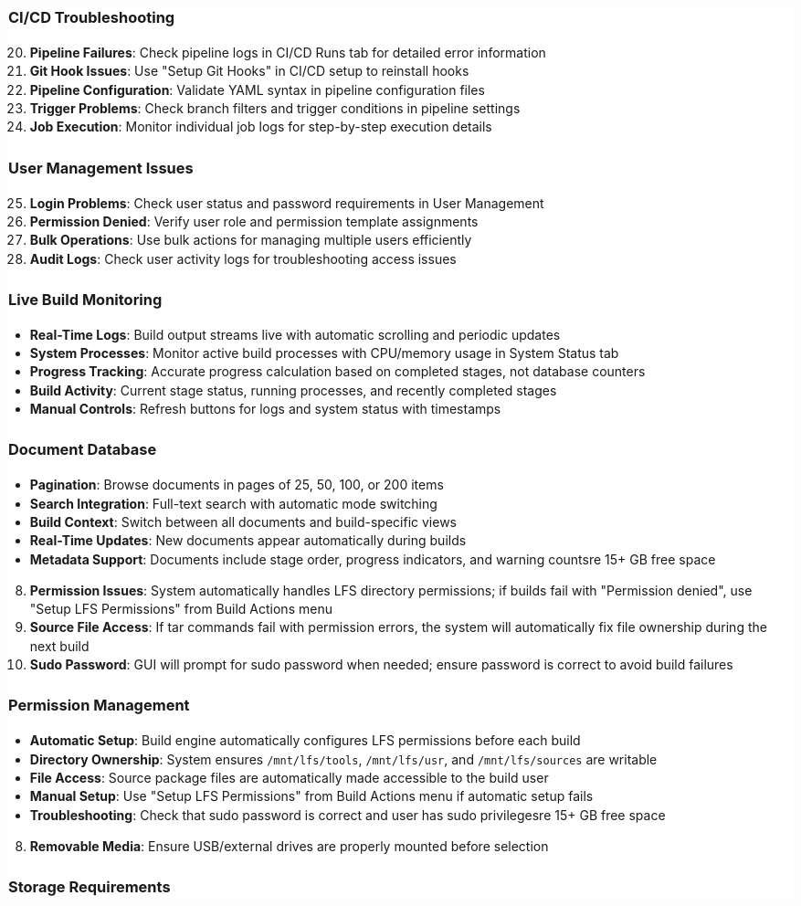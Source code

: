 ### CI/CD Troubleshooting

20. **Pipeline Failures**: Check pipeline logs in CI/CD Runs tab for detailed error information
21. **Git Hook Issues**: Use "Setup Git Hooks" in CI/CD setup to reinstall hooks
22. **Pipeline Configuration**: Validate YAML syntax in pipeline configuration files
23. **Trigger Problems**: Check branch filters and trigger conditions in pipeline settings
24. **Job Execution**: Monitor individual job logs for step-by-step execution details

### User Management Issues

25. **Login Problems**: Check user status and password requirements in User Management
26. **Permission Denied**: Verify user role and permission template assignments
27. **Bulk Operations**: Use bulk actions for managing multiple users efficiently
28. **Audit Logs**: Check user activity logs for troubleshooting access issues

### Live Build Monitoring

- **Real-Time Logs**: Build output streams live with automatic scrolling and periodic updates
- **System Processes**: Monitor active build processes with CPU/memory usage in System Status tab
- **Progress Tracking**: Accurate progress calculation based on completed stages, not database counters
- **Build Activity**: Current stage status, running processes, and recently completed stages
- **Manual Controls**: Refresh buttons for logs and system status with timestamps

### Document Database

- **Pagination**: Browse documents in pages of 25, 50, 100, or 200 items
- **Search Integration**: Full-text search with automatic mode switching
- **Build Context**: Switch between all documents and build-specific views
- **Real-Time Updates**: New documents appear automatically during builds
- **Metadata Support**: Documents include stage order, progress indicators, and warning countsre 15+ GB free space
8. **Permission Issues**: System automatically handles LFS directory permissions; if builds fail with "Permission denied", use "Setup LFS Permissions" from Build Actions menu
9. **Source File Access**: If tar commands fail with permission errors, the system will automatically fix file ownership during the next build
10. **Sudo Password**: GUI will prompt for sudo password when needed; ensure password is correct to avoid build failures

### Permission Management

- **Automatic Setup**: Build engine automatically configures LFS permissions before each build
- **Directory Ownership**: System ensures `/mnt/lfs/tools`, `/mnt/lfs/usr`, and `/mnt/lfs/sources` are writable
- **File Access**: Source package files are automatically made accessible to the build user
- **Manual Setup**: Use "Setup LFS Permissions" from Build Actions menu if automatic setup fails
- **Troubleshooting**: Check that sudo password is correct and user has sudo privilegesre 15+ GB free space
8. **Removable Media**: Ensure USB/external drives are properly mounted before selection

### Storage Requirements
